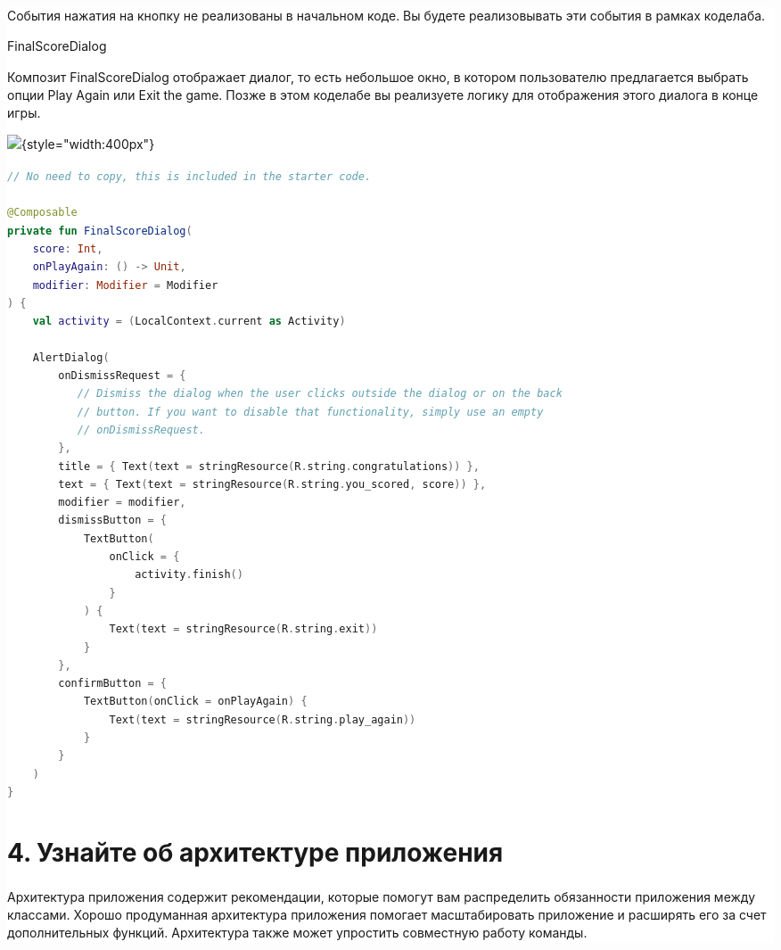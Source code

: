 События нажатия на кнопку не реализованы в начальном коде. Вы будете реализовывать эти события в рамках коделаба.

FinalScoreDialog

Композит FinalScoreDialog отображает диалог, то есть небольшое окно, в котором пользователю предлагается выбрать опции Play Again или Exit the game. Позже в этом коделабе вы реализуете логику для отображения этого диалога в конце игры.

![](https://developer.android.com/static/codelabs/basic-android-kotlin-compose-viewmodel-and-state/img/dba2d9ea62aaa982_856.png){style="width:400px"}

```kt
// No need to copy, this is included in the starter code.

@Composable
private fun FinalScoreDialog(
    score: Int,
    onPlayAgain: () -> Unit,
    modifier: Modifier = Modifier
) {
    val activity = (LocalContext.current as Activity)

    AlertDialog(
        onDismissRequest = {
           // Dismiss the dialog when the user clicks outside the dialog or on the back
           // button. If you want to disable that functionality, simply use an empty
           // onDismissRequest.
        },
        title = { Text(text = stringResource(R.string.congratulations)) },
        text = { Text(text = stringResource(R.string.you_scored, score)) },
        modifier = modifier,
        dismissButton = {
            TextButton(
                onClick = {
                    activity.finish()
                }
            ) {
                Text(text = stringResource(R.string.exit))
            }
        },
        confirmButton = {
            TextButton(onClick = onPlayAgain) {
                Text(text = stringResource(R.string.play_again))
            }
        }
    )
}
```

# 4. Узнайте об архитектуре приложения

Архитектура приложения содержит рекомендации, которые помогут вам распределить обязанности приложения между классами. Хорошо продуманная архитектура приложения помогает масштабировать приложение и расширять его за счет дополнительных функций. Архитектура также может упростить совместную работу команды.
